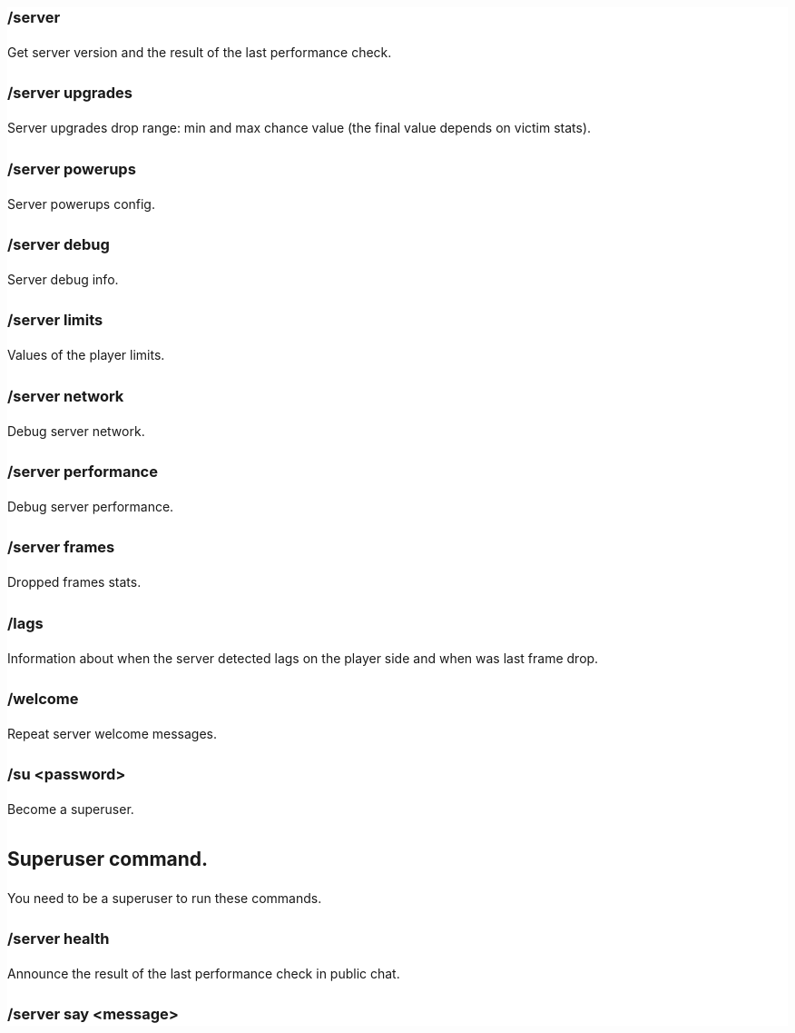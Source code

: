 ### /server

Get server version and the result of the last performance check.

### /server upgrades

Server upgrades drop range: min and max chance value (the final value depends on victim stats).

### /server powerups

Server powerups config.

### /server debug

Server debug info.

### /server limits

Values of the player limits.

### /server network

Debug server network.

### /server performance

Debug server performance.

### /server frames

Dropped frames stats.

### /lags

Information about when the server detected lags on the player side and when was last frame drop.

### /welcome

Repeat server welcome messages.

### /su \<password\>

Become a superuser.

## Superuser command.

You need to be a superuser to run these commands.

### /server health

Announce the result of the last performance check in public chat.

### /server say \<message\>

